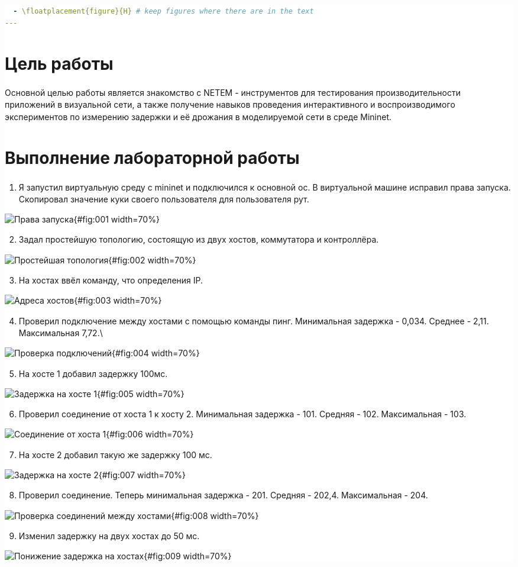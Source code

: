 ```yaml
  - \floatplacement{figure}{H} # keep figures where there are in the text
---
```


# Цель работы

Основной целью работы является знакомство с NETEM - инструментов для тестирования производительности приложений в визуальной сети, а также получение навыков проведения интерактивного и воспроизводимого экспериментов по измерению задержки и её дрожания в моделируемой сети в среде Mininet. 

# Выполнение лабораторной работы

1) Я запустил виртуальную среду с mininet и подключился к основной ос. В виртуальной машине исправил права запуска. Скопировал значение куки своего пользователя для пользователя рут.

![Права запуска](/home/aalushin1/study_2025-2026_/lab4/report/image/1.png){#fig:001 width=70%} 

2) Задал простейшую топологию, состоящую из двух хостов, коммутатора и контроллёра. 

![Простейшая топология](/home/aalushin1/study_2025-2026_/lab4/report/image/2.png){#fig:002 width=70%} 

3) На хостах ввёл команду, что определения IP. 

![Адреса хостов](/home/aalushin1/study_2025-2026_/lab4/report/image/3.png){#fig:003 width=70%} 

4) Проверил подключение между хостами с помощью команды пинг. Минимальная задержка - 0,034. Среднее - 2,11. Максимальная 7,72.\

![Проверка подключений](/home/aalushin1/study_2025-2026_/lab4/report/image/4.png){#fig:004 width=70%}

5) На хосте 1 добавил задержку 100мс. 

![Задержка на хосте 1](/home/aalushin1/study_2025-2026_/lab4/report/image/5.png){#fig:005 width=70%}

6) Проверил соединение от хоста 1 к хосту 2. Минимальная задержка - 101. Средняя - 102. Максимальная - 103.

![Соединение от хоста 1](/home/aalushin1/study_2025-2026_/lab4/report/image/6.png){#fig:006 width=70%}

7) На хосте 2 добавил такую же задержку 100 мс. 

![Задержка на хосте 2](/home/aalushin1/study_2025-2026_/lab4/report/image/7.png){#fig:007 width=70%}

8) Проверил соединение. Теперь минимальная задержка - 201. Средняя - 202,4. Максимальная - 204. 

![Проверка соединений между хостами](/home/aalushin1/study_2025-2026_/lab4/report/image/8.png){#fig:008 width=70%}

9) Изменил задержку на двух хостах до 50 мс. 

![Понижение задержка на хостах](/home/aalushin1/study_2025-2026_/lab4/report/image/9.png){#fig:009 width=70%}
